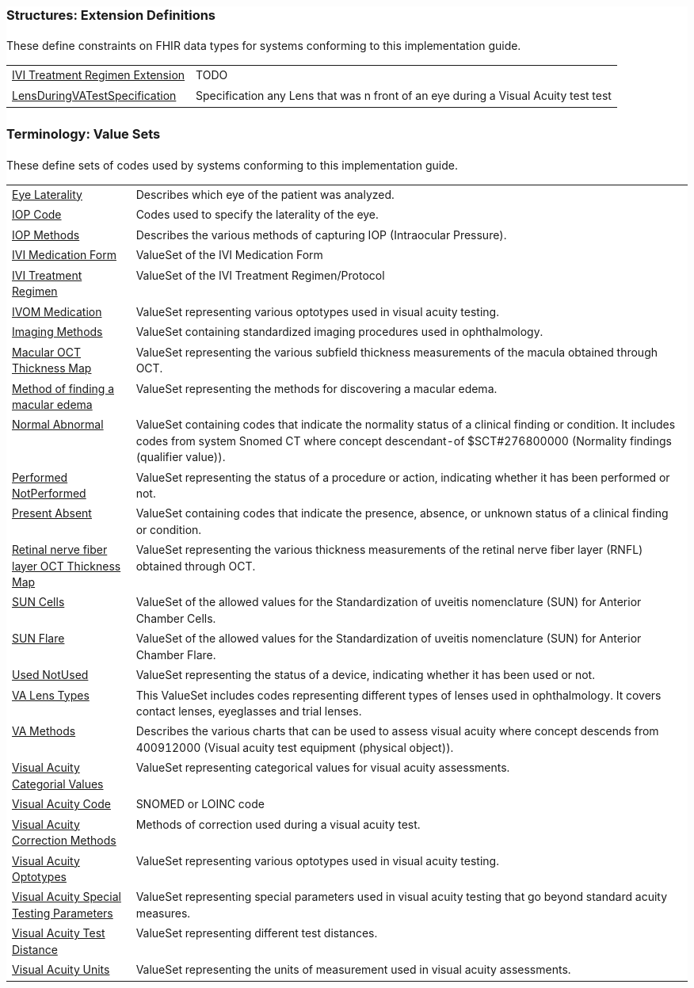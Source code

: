 ### Structures: Extension Definitions 

These define constraints on FHIR data types for systems conforming to this implementation guide.

| | |
| :--- | :--- |
| [IVI Treatment Regimen Extension](StructureDefinition-extension-ivi-treatment-regimen.md) | TODO |
| [LensDuringVATestSpecification](StructureDefinition-LensDuringVATestSpecification.md) | Specification any Lens that was n front of an eye during a Visual Acuity test test |

### Terminology: Value Sets 

These define sets of codes used by systems conforming to this implementation guide.

| | |
| :--- | :--- |
| [Eye Laterality](ValueSet-eye-laterality.md) | Describes which eye of the patient was analyzed. |
| [IOP Code](ValueSet-iop-code.md) | Codes used to specify the laterality of the eye. |
| [IOP Methods](ValueSet-iop-methods.md) | Describes the various methods of capturing IOP (Intraocular Pressure). |
| [IVI Medication Form](ValueSet-IVIMedicationForm.md) | ValueSet of the IVI Medication Form |
| [IVI Treatment Regimen](ValueSet-IVITeatmentRegimen.md) | ValueSet of the IVI Treatment Regimen/Protocol |
| [IVOM Medication](ValueSet-ivom-medication.md) | ValueSet representing various optotypes used in visual acuity testing. |
| [Imaging Methods](ValueSet-imaging-methods.md) | ValueSet containing standardized imaging procedures used in ophthalmology. |
| [Macular OCT Thickness Map](ValueSet-vs-macular-oct-thickness-map.md) | ValueSet representing the various subfield thickness measurements of the macula obtained through OCT. |
| [Method of finding a macular edema](ValueSet-vs-macular-edema-method.md) | ValueSet representing the methods for discovering a macular edema. |
| [Normal Abnormal](ValueSet-vs-normal-abnormal.md) | ValueSet containing codes that indicate the normality status of a clinical finding or condition. It includes codes from system Snomed CT where concept descendant-of $SCT#276800000 (Normality findings (qualifier value)). |
| [Performed NotPerformed](ValueSet-Performed-NotPerformed.md) | ValueSet representing the status of a procedure or action, indicating whether it has been performed or not. |
| [Present Absent](ValueSet-Present-Absent.md) | ValueSet containing codes that indicate the presence, absence, or unknown status of a clinical finding or condition. |
| [Retinal nerve fiber layer OCT Thickness Map](ValueSet-vs-rnfl-oct-thickness-map.md) | ValueSet representing the various thickness measurements of the retinal nerve fiber layer (RNFL) obtained through OCT. |
| [SUN Cells](ValueSet-SUNCells.md) | ValueSet of the allowed values for the Standardization of uveitis nomenclature (SUN) for Anterior Chamber Cells. |
| [SUN Flare](ValueSet-SUNFlare.md) | ValueSet of the allowed values for the Standardization of uveitis nomenclature (SUN) for Anterior Chamber Flare. |
| [Used NotUsed](ValueSet-Used-NotUsed.md) | ValueSet representing the status of a device, indicating whether it has been used or not. |
| [VA Lens Types](ValueSet-lens-types.md) | This ValueSet includes codes representing different types of lenses used in ophthalmology. It covers contact lenses, eyeglasses and trial lenses. |
| [VA Methods](ValueSet-va-methods.md) | Describes the various charts that can be used to assess visual acuity where concept descends from 400912000 (Visual acuity test equipment (physical object)). |
| [Visual Acuity Categorial Values](ValueSet-va-categorial-values.md) | ValueSet representing categorical values for visual acuity assessments. |
| [Visual Acuity Code](ValueSet-va-code.md) | SNOMED or LOINC code |
| [Visual Acuity Correction Methods](ValueSet-va-correction-method.md) | Methods of correction used during a visual acuity test. |
| [Visual Acuity Optotypes](ValueSet-va-optotypes.md) | ValueSet representing various optotypes used in visual acuity testing. |
| [Visual Acuity Special Testing Parameters](ValueSet-va-special-testing-parameters.md) | ValueSet representing special parameters used in visual acuity testing that go beyond standard acuity measures. |
| [Visual Acuity Test Distance](ValueSet-va-test-distance.md) | ValueSet representing different test distances. |
| [Visual Acuity Units](ValueSet-va-quantity-units.md) | ValueSet representing the units of measurement used in visual acuity assessments. |
